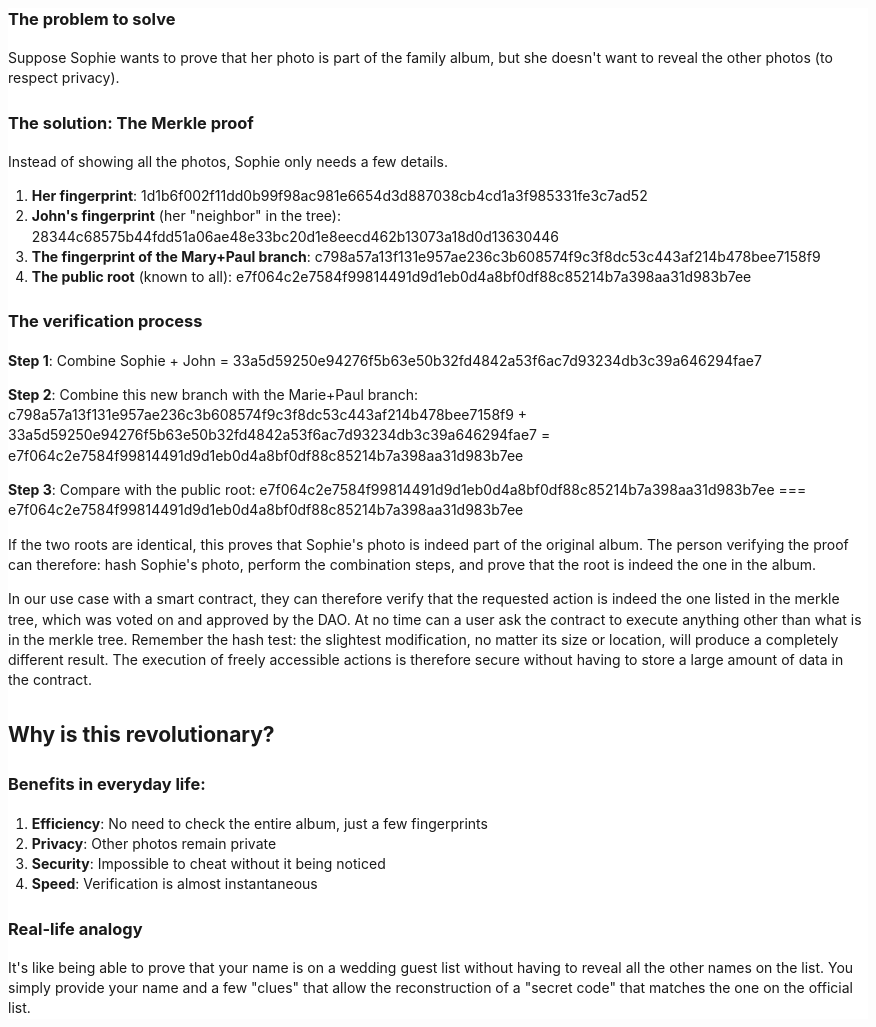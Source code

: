 ### The problem to solve

Suppose Sophie wants to prove that her photo is part of the family album, but she doesn't want to reveal the other photos (to respect privacy).

### The solution: The Merkle proof

Instead of showing all the photos, Sophie only needs a few details.

1. **Her fingerprint**: 1d1b6f002f11dd0b99f98ac981e6654d3d887038cb4cd1a3f985331fe3c7ad52
2. **John's fingerprint** (her "neighbor" in the tree): 28344c68575b44fdd51a06ae48e33bc20d1e8eecd462b13073a18d0d13630446
3. **The fingerprint of the Mary+Paul branch**: c798a57a13f131e957ae236c3b608574f9c3f8dc53c443af214b478bee7158f9
4. **The public root** (known to all): e7f064c2e7584f99814491d9d1eb0d4a8bf0df88c85214b7a398aa31d983b7ee

### The verification process

**Step 1**: Combine Sophie + John = 33a5d59250e94276f5b63e50b32fd4842a53f6ac7d93234db3c39a646294fae7

**Step 2**: Combine this new branch with the Marie+Paul branch: c798a57a13f131e957ae236c3b608574f9c3f8dc53c443af214b478bee7158f9 + 33a5d59250e94276f5b63e50b32fd4842a53f6ac7d93234db3c39a646294fae7 = e7f064c2e7584f99814491d9d1eb0d4a8bf0df88c85214b7a398aa31d983b7ee

**Step 3**: Compare with the public root: e7f064c2e7584f99814491d9d1eb0d4a8bf0df88c85214b7a398aa31d983b7ee === e7f064c2e7584f99814491d9d1eb0d4a8bf0df88c85214b7a398aa31d983b7ee

If the two roots are identical, this proves that Sophie's photo is indeed part of the original album. The person verifying the proof can therefore: hash Sophie's photo, perform the combination steps, and prove that the root is indeed the one in the album.

In our use case with a smart contract, they can therefore verify that the requested action is indeed the one listed in the merkle tree, which was voted on and approved by the DAO. At no time can a user ask the contract to execute anything other than what is in the merkle tree. Remember the hash test: the slightest modification, no matter its size or location, will produce a completely different result. The execution of freely accessible actions is therefore secure without having to store a large amount of data in the contract.

## Why is this revolutionary?

### Benefits in everyday life:
1. **Efficiency**: No need to check the entire album, just a few fingerprints
2. **Privacy**: Other photos remain private
3. **Security**: Impossible to cheat without it being noticed
4. **Speed**: Verification is almost instantaneous

### Real-life analogy

It's like being able to prove that your name is on a wedding guest list without having to reveal all the other names on the list. You simply provide your name and a few "clues" that allow the reconstruction of a "secret code" that matches the one on the official list.
